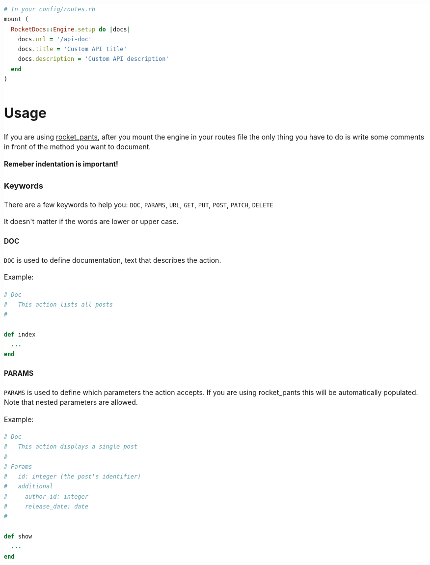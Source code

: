 ```Ruby
# In your config/routes.rb
mount (
  RocketDocs::Engine.setup do |docs|
    docs.url = '/api-doc'
    docs.title = 'Custom API title'
    docs.description = 'Custom API description'
  end
)
```

# Usage

If you are using [rocket_pants](https://github.com/Sutto/rocket_pants), after you mount the engine in your routes file the only thing you have to do is write some comments in front of the method you want to document.

__Remeber indentation is important!__


### Keywords

There are a few keywords to help you: `DOC`, `PARAMS`, `URL`, `GET`, `PUT`, `POST`, `PATCH`, `DELETE`

It doesn't matter if the words are lower or upper case.

#### DOC

`DOC` is used to define documentation, text that describes the action.

Example:
```Ruby
# Doc
#   This action lists all posts
#

def index
  ...
end
```

#### PARAMS

`PARAMS` is used to define which parameters the action accepts.
If you are using rocket_pants this will be automatically populated.
Note that nested parameters are allowed.

Example:
```Ruby
# Doc
#   This action displays a single post
#
# Params
#   id: integer (the post's identifier)
#   additional
#     author_id: integer
#     release_date: date
#

def show
  ...
end
```
